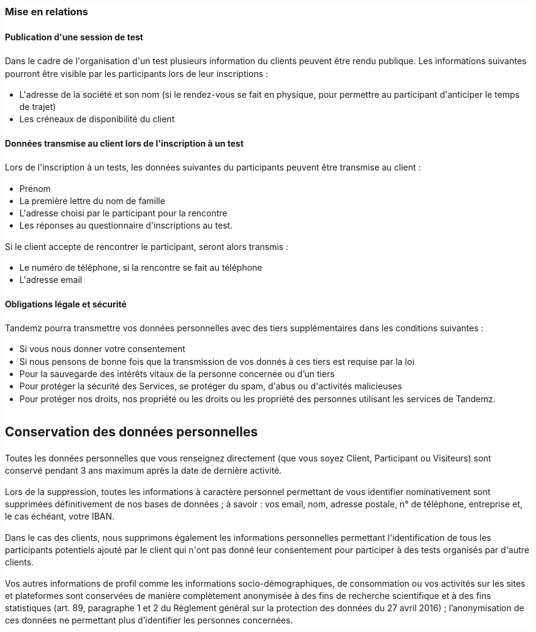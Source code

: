 ### Mise en relations

#### Publication d'une session de test

Dans le cadre de l'organisation d'un test plusieurs information du clients  peuvent être rendu publique. Les informations suivantes pourront être visible par les participants lors de leur inscriptions : 

* L'adresse de la société et son nom (si le rendez-vous se fait en physique, pour permettre au participant d'anticiper le temps de trajet)
* Les créneaux de disponibilité du client

#### Données transmise au client lors de l'inscription à un test

Lors de l'inscription à un tests, les données suivantes du participants peuvent être transmise au client : 

* Prénom
* La première lettre du nom de famille
* L'adresse choisi par le participant pour la rencontre
* Les réponses au questionnaire d'inscriptions au test.

Si le client accepte de rencontrer le participant, seront alors transmis : 

* Le numéro de téléphone, si la rencontre se fait au téléphone
* L'adresse email

#### Obligations légale et sécurité

Tandemz pourra transmettre vos données personnelles avec des tiers supplémentaires dans les conditions suivantes : 

* Si vous nous donner votre consentement
* Si nous pensons de bonne fois que la transmission de vos donnés à ces tiers est requise par la loi
* Pour la sauvegarde des intérêts vitaux de la personne concernée ou d’un tiers
* Pour protéger la sécurité des Services, se protéger du spam, d'abus ou d'activités malicieuses
* Pour protéger nos droits, nos propriété ou les droits ou les propriété des personnes utilisant les services de Tandemz.

## Conservation des données personnelles

Toutes les données personnelles que vous renseignez directement (que vous soyez Client, Participant ou Visiteurs) sont conservé pendant 3 ans maximum après la date de dernière activité.

Lors de la suppression, toutes les informations à caractère personnel permettant de vous identifier nominativement sont supprimées définitivement de nos bases de données ; à savoir : vos email, nom, adresse postale, n° de téléphone, entreprise et, le cas échéant, votre IBAN.

Dans le cas des clients, nous supprimons également les informations personnelles permettant l'identification de tous les participants potentiels ajouté par le client qui n'ont pas donné leur consentement pour participer à des tests organisés par d'autre clients.

Vos autres informations de profil comme les informations socio-démographiques, de consommation ou vos activités sur les sites et plateformes sont conservées de manière complètement anonymisée à des fins de recherche scientifique et à des fins statistiques (art. 89, paragraphe 1 et 2 du Règlement général sur la protection des données du 27 avril 2016) ; l’anonymisation de ces données ne permettant plus d’identifier les personnes concernées.
